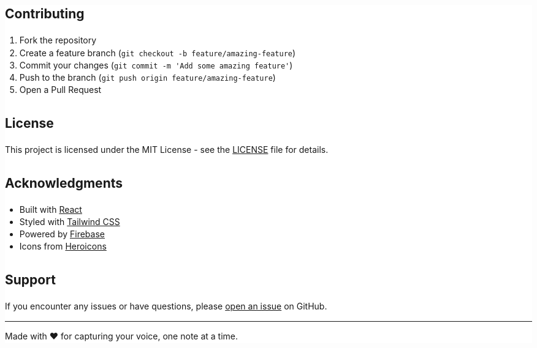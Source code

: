 ## Contributing

1. Fork the repository
2. Create a feature branch (`git checkout -b feature/amazing-feature`)
3. Commit your changes (`git commit -m 'Add some amazing feature'`)
4. Push to the branch (`git push origin feature/amazing-feature`)
5. Open a Pull Request

## License

This project is licensed under the MIT License - see the [LICENSE](LICENSE) file for details.

## Acknowledgments

- Built with [React](https://reactjs.org/)
- Styled with [Tailwind CSS](https://tailwindcss.com/)
- Powered by [Firebase](https://firebase.google.com/)
- Icons from [Heroicons](https://heroicons.com/)

## Support

If you encounter any issues or have questions, please [open an issue](https://github.com/yourusername/echoboard/issues) on GitHub.

---

Made with ❤️ for capturing your voice, one note at a time.
